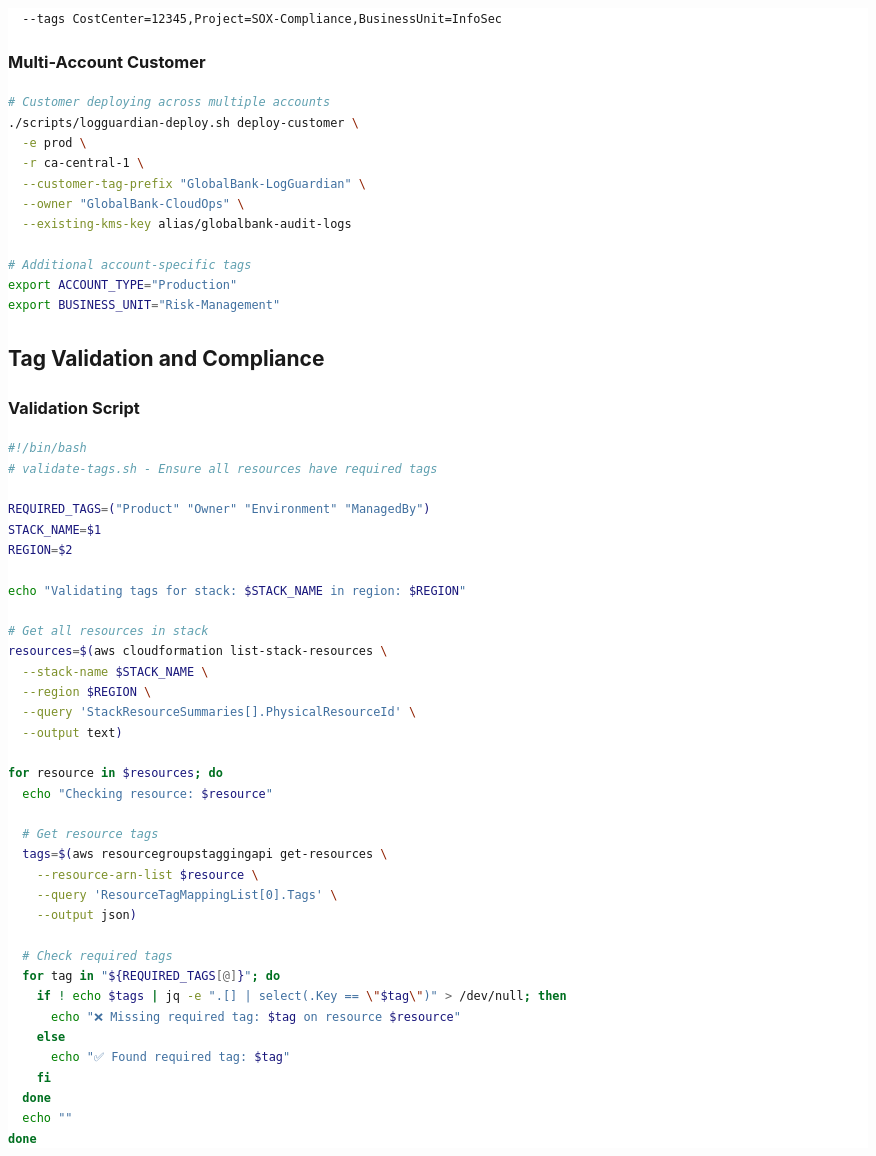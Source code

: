 ```bash
  --tags CostCenter=12345,Project=SOX-Compliance,BusinessUnit=InfoSec
```

### Multi-Account Customer
```bash
# Customer deploying across multiple accounts
./scripts/logguardian-deploy.sh deploy-customer \
  -e prod \
  -r ca-central-1 \
  --customer-tag-prefix "GlobalBank-LogGuardian" \
  --owner "GlobalBank-CloudOps" \
  --existing-kms-key alias/globalbank-audit-logs

# Additional account-specific tags
export ACCOUNT_TYPE="Production"
export BUSINESS_UNIT="Risk-Management"
```

## Tag Validation and Compliance

### Validation Script
```bash
#!/bin/bash
# validate-tags.sh - Ensure all resources have required tags

REQUIRED_TAGS=("Product" "Owner" "Environment" "ManagedBy")
STACK_NAME=$1
REGION=$2

echo "Validating tags for stack: $STACK_NAME in region: $REGION"

# Get all resources in stack
resources=$(aws cloudformation list-stack-resources \
  --stack-name $STACK_NAME \
  --region $REGION \
  --query 'StackResourceSummaries[].PhysicalResourceId' \
  --output text)

for resource in $resources; do
  echo "Checking resource: $resource"
  
  # Get resource tags
  tags=$(aws resourcegroupstaggingapi get-resources \
    --resource-arn-list $resource \
    --query 'ResourceTagMappingList[0].Tags' \
    --output json)
  
  # Check required tags
  for tag in "${REQUIRED_TAGS[@]}"; do
    if ! echo $tags | jq -e ".[] | select(.Key == \"$tag\")" > /dev/null; then
      echo "❌ Missing required tag: $tag on resource $resource"
    else
      echo "✅ Found required tag: $tag"
    fi
  done
  echo ""
done
```
